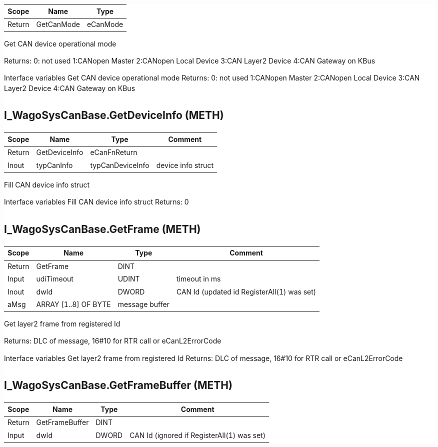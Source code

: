 
| Scope | Name | Type |
| --- | --- | --- |
| Return | GetCanMode | eCanMode |

Get CAN device operational mode

Returns: 0: not used 1:CANopen Master 2:CANopen Local Device 3:CAN Layer2 Device 4:CAN Gateway on KBus

Interface variables Get CAN device operational mode Returns: 0: not used 1:CANopen Master 2:CANopen Local Device 3:CAN Layer2 Device 4:CAN Gateway on KBus

## I_WagoSysCanBase.GetDeviceInfo (METH)


| Scope | Name | Type | Comment |
| --- | --- | --- | --- |
| Return | GetDeviceInfo | eCanFnReturn |  |
| Inout | typCanInfo | typCanDeviceInfo | device info struct |

Fill CAN device info struct

Interface variables Fill CAN device info struct Returns: 0

## I_WagoSysCanBase.GetFrame (METH)


| Scope | Name | Type | Comment |
| --- | --- | --- | --- |
| Return | GetFrame | DINT |  |
| Input | udiTimeout | UDINT | timeout in ms |
| Inout | dwId | DWORD | CAN Id (updated id RegisterAll(1) was set) |
| aMsg | ARRAY [1..8] OF BYTE | message buffer |

Get layer2 frame from registered Id

Returns: DLC of message, 16#10 for RTR call or eCanL2ErrorCode

Interface variables Get layer2 frame from registered Id Returns: DLC of message, 16#10 for RTR call or eCanL2ErrorCode

## I_WagoSysCanBase.GetFrameBuffer (METH)


| Scope | Name | Type | Comment |
| --- | --- | --- | --- |
| Return | GetFrameBuffer | DINT |  |
| Input | dwId | DWORD | CAN Id (ignored if RegisterAll(1) was set) |
